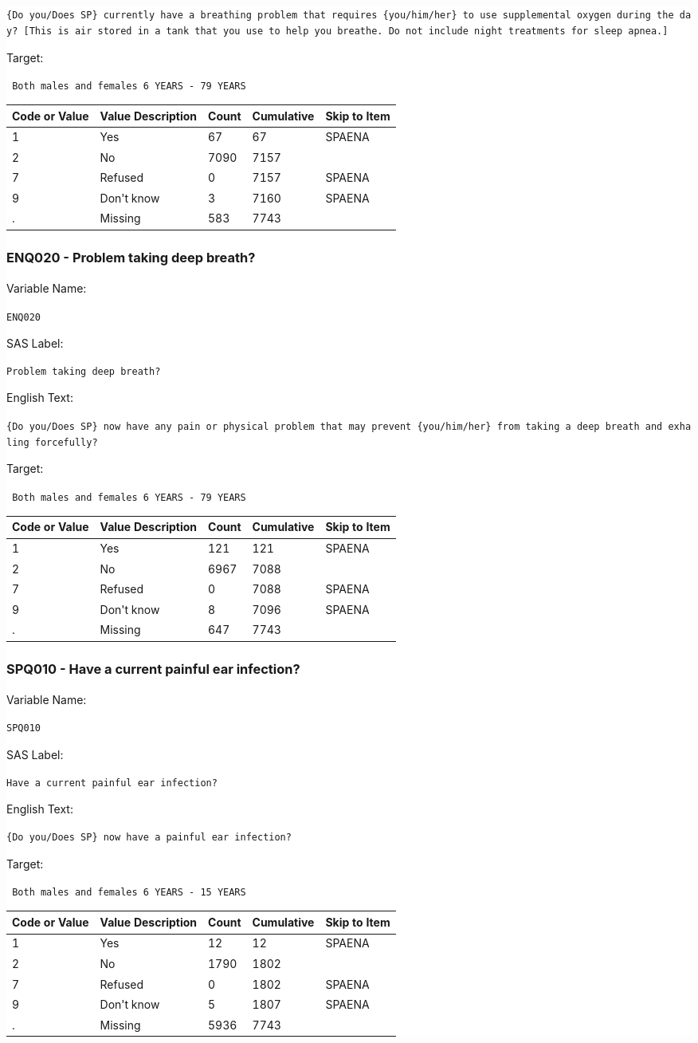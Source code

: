     {Do you/Does SP} currently have a breathing problem that requires {you/him/her} to use supplemental oxygen during the day? [This is air stored in a tank that you use to help you breathe. Do not include night treatments for sleep apnea.]
Target:

     Both males and females 6 YEARS - 79 YEARS
Code or Value | Value Description | Count | Cumulative | Skip to Item  
---|---|---|---|---  
1 | Yes | 67 | 67 | SPAENA   
2 | No | 7090 | 7157 |   
7 | Refused | 0 | 7157 | SPAENA   
9 | Don't know | 3 | 7160 | SPAENA   
. | Missing | 583 | 7743 |   
  
### ENQ020 - Problem taking deep breath?

Variable Name:

    ENQ020
SAS Label:

    Problem taking deep breath?
English Text:

    {Do you/Does SP} now have any pain or physical problem that may prevent {you/him/her} from taking a deep breath and exhaling forcefully?
Target:

     Both males and females 6 YEARS - 79 YEARS
Code or Value | Value Description | Count | Cumulative | Skip to Item  
---|---|---|---|---  
1 | Yes | 121 | 121 | SPAENA   
2 | No | 6967 | 7088 |   
7 | Refused | 0 | 7088 | SPAENA   
9 | Don't know | 8 | 7096 | SPAENA   
. | Missing | 647 | 7743 |   
  
### SPQ010 - Have a current painful ear infection?

Variable Name:

    SPQ010
SAS Label:

    Have a current painful ear infection?
English Text:

    {Do you/Does SP} now have a painful ear infection?
Target:

     Both males and females 6 YEARS - 15 YEARS
Code or Value | Value Description | Count | Cumulative | Skip to Item  
---|---|---|---|---  
1 | Yes | 12 | 12 | SPAENA   
2 | No | 1790 | 1802 |   
7 | Refused | 0 | 1802 | SPAENA   
9 | Don't know | 5 | 1807 | SPAENA   
. | Missing | 5936 | 7743 |   
  